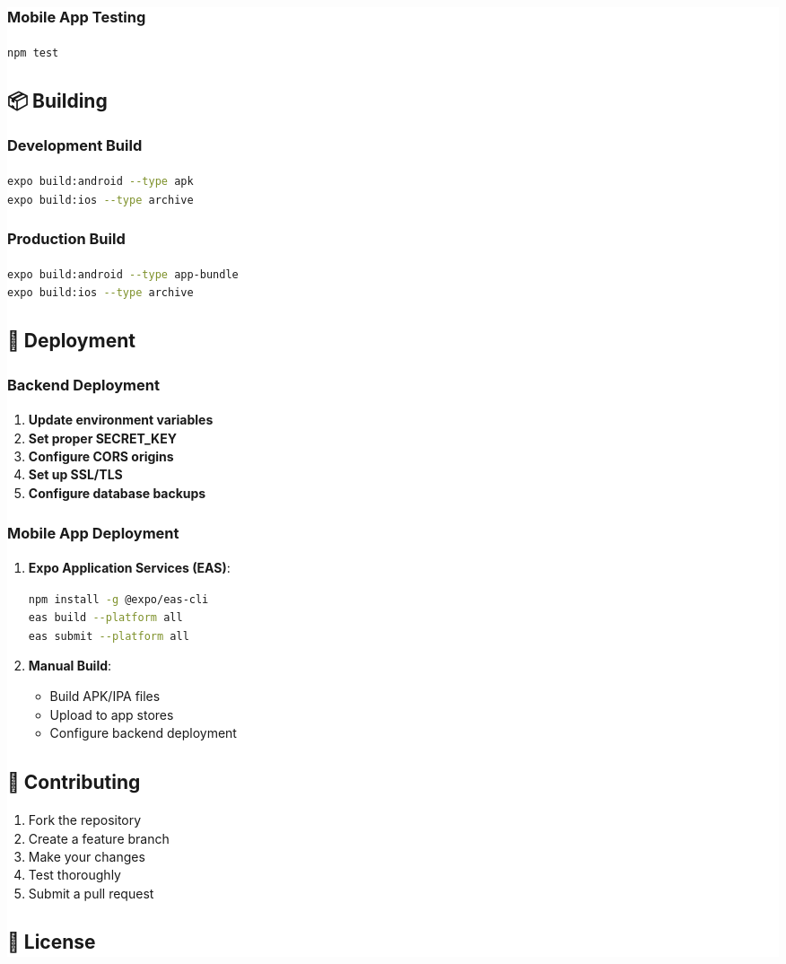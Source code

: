### **Mobile App Testing**
```bash
npm test
```

## 📦 Building

### **Development Build**
```bash
expo build:android --type apk
expo build:ios --type archive
```

### **Production Build**
```bash
expo build:android --type app-bundle
expo build:ios --type archive
```

## 🚀 Deployment

### **Backend Deployment**
1. **Update environment variables**
2. **Set proper SECRET_KEY**
3. **Configure CORS origins**
4. **Set up SSL/TLS**
5. **Configure database backups**

### **Mobile App Deployment**
1. **Expo Application Services (EAS)**:
   ```bash
   npm install -g @expo/eas-cli
   eas build --platform all
   eas submit --platform all
   ```

2. **Manual Build**:
   - Build APK/IPA files
   - Upload to app stores
   - Configure backend deployment

## 🤝 Contributing

1. Fork the repository
2. Create a feature branch
3. Make your changes
4. Test thoroughly
5. Submit a pull request

## 📄 License
